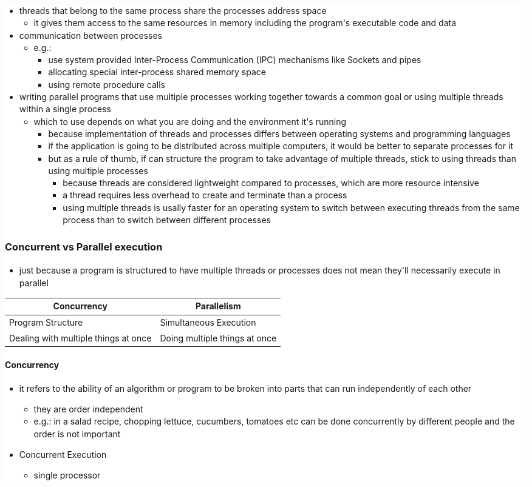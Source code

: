   - threads that belong to the same process share the processes address space
    - it gives them access to the same resources in memory including the program's executable code and data
- communication between processes
  - e.g.:
    - use system provided Inter-Process Communication (IPC) mechanisms like Sockets and pipes
    - allocating special inter-process shared memory space
    - using remote procedure calls
- writing parallel programs that use multiple processes working together towards a common goal or using multiple threads within a single process
  - which to use depends on what you are doing and the environment it's running
    - because implementation of threads and processes differs between operating systems and programming languages
    - if the application is going to be distributed across multiple computers, it would be better to separate processes for it
    - but as a rule of thumb, if can structure the program to take advantage of multiple threads, stick to using threads than using multiple processes
      - because threads are considered lightweight compared to processes, which are more resource intensive
      - a thread requires less overhead to create and terminate than a process
      - using multiple threads is usally faster for an operating system to switch between executing threads from the same process than to switch between different processes

### Concurrent vs Parallel execution

- just because a program is structured to have multiple threads or processes does not mean they'll necessarily execute in parallel

| Concurrency                          | Parallelism                   |
| ------------------------------------ | ----------------------------- |
| Program Structure                    | Simultaneous Execution        |
| Dealing with multiple things at once | Doing multiple things at once |

#### Concurrency

- it refers to the ability of an algorithm or program to be broken into parts that can run independently of each other
  - they are order independent
  - e.g.: in a salad recipe, chopping lettuce, cucumbers, tomatoes etc can be done concurrently by different people and the order is not important
- Concurrent Execution

  - single processor
